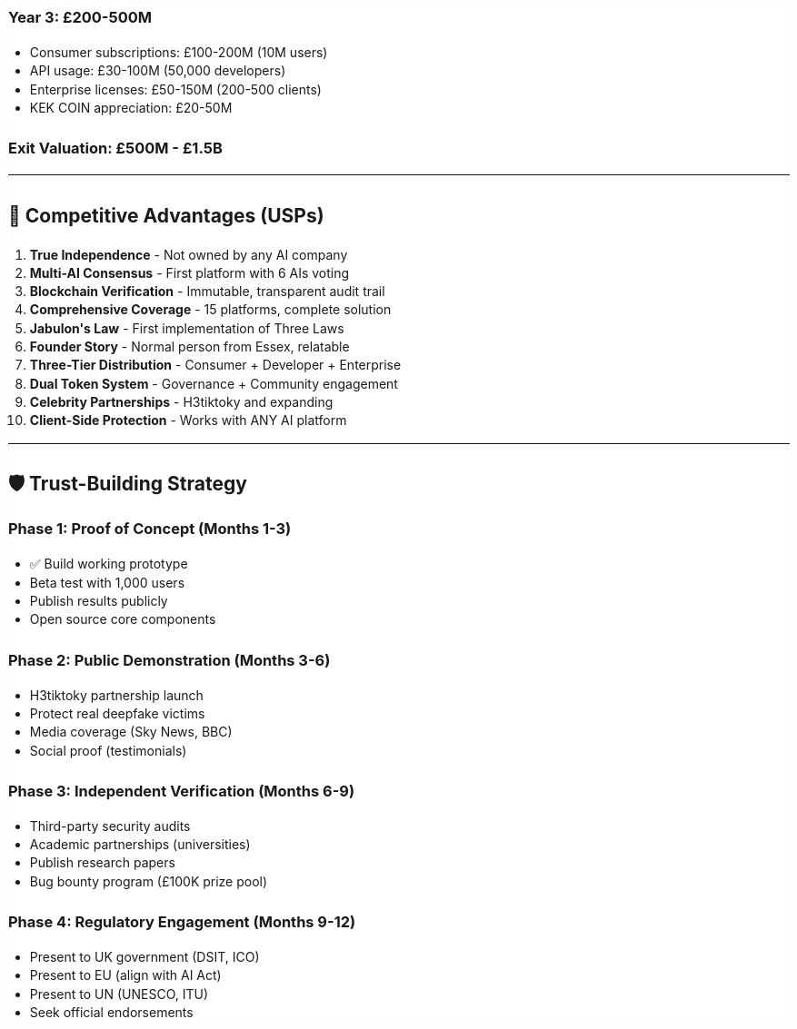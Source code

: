 ### Year 3: £200-500M
- Consumer subscriptions: £100-200M (10M users)
- API usage: £30-100M (50,000 developers)
- Enterprise licenses: £50-150M (200-500 clients)
- KEK COIN appreciation: £20-50M

### Exit Valuation: £500M - £1.5B

---

## 🎯 Competitive Advantages (USPs)

1. **True Independence** - Not owned by any AI company
2. **Multi-AI Consensus** - First platform with 6 AIs voting
3. **Blockchain Verification** - Immutable, transparent audit trail
4. **Comprehensive Coverage** - 15 platforms, complete solution
5. **Jabulon's Law** - First implementation of Three Laws
6. **Founder Story** - Normal person from Essex, relatable
7. **Three-Tier Distribution** - Consumer + Developer + Enterprise
8. **Dual Token System** - Governance + Community engagement
9. **Celebrity Partnerships** - H3tiktoky and expanding
10. **Client-Side Protection** - Works with ANY AI platform

---

## 🛡️ Trust-Building Strategy

### Phase 1: Proof of Concept (Months 1-3)
- ✅ Build working prototype
- Beta test with 1,000 users
- Publish results publicly
- Open source core components

### Phase 2: Public Demonstration (Months 3-6)
- H3tiktoky partnership launch
- Protect real deepfake victims
- Media coverage (Sky News, BBC)
- Social proof (testimonials)

### Phase 3: Independent Verification (Months 6-9)
- Third-party security audits
- Academic partnerships (universities)
- Publish research papers
- Bug bounty program (£100K prize pool)

### Phase 4: Regulatory Engagement (Months 9-12)
- Present to UK government (DSIT, ICO)
- Present to EU (align with AI Act)
- Present to UN (UNESCO, ITU)
- Seek official endorsements
